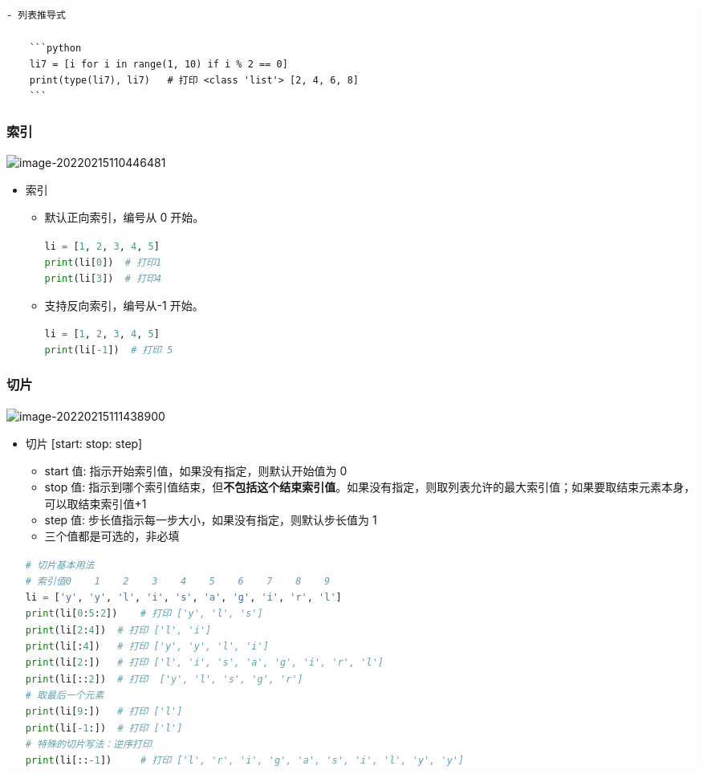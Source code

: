     - 列表推导式

        ```python
        li7 = [i for i in range(1, 10) if i % 2 == 0]
        print(type(li7), li7)	# 打印 <class 'list'> [2, 4, 6, 8]
        ```

### 索引

<img src="../../../Markdown文档/测试/3 Python编程语言/13.9 Python常用数据结构——list列表/image-20220215110446481-16448942875662.png" alt="image-20220215110446481"  />

- 索引

    - 默认正向索引，编号从 0 开始。

        ```python
        li = [1, 2, 3, 4, 5]
        print(li[0])  # 打印1
        print(li[3])  # 打印4
        ```

    - 支持反向索引，编号从-1 开始。

        ```python
        li = [1, 2, 3, 4, 5]
        print(li[-1])  # 打印 5
        ```

### 切片

<img src="../../../Markdown文档/测试/3 Python编程语言/13.9 Python常用数据结构——list列表/image-20220215111438900-16448948808173.png" alt="image-20220215111438900"  />

- 切片 [start: stop: step]

    - start 值: 指示开始索引值，如果没有指定，则默认开始值为 0
    - stop 值: 指示到哪个索引值结束，但**不包括这个结束索引值**。如果没有指定，则取列表允许的最大索引值；如果要取结束元素本身，可以取结束索引值+1
    - step 值: 步长值指示每一步大小，如果没有指定，则默认步长值为 1
    - 三个值都是可选的，非必填

    ```python
    # 切片基本用法
    # 索引值0    1    2    3    4    5    6    7    8    9
    li = ['y', 'y', 'l', 'i', 's', 'a', 'g', 'i', 'r', 'l']
    print(li[0:5:2])	# 打印 ['y', 'l', 's']
    print(li[2:4])	# 打印 ['l', 'i']
    print(li[:4])	# 打印 ['y', 'y', 'l', 'i']
    print(li[2:])	# 打印 ['l', 'i', 's', 'a', 'g', 'i', 'r', 'l']
    print(li[::2])	# 打印  ['y', 'l', 's', 'g', 'r']
    # 取最后一个元素
    print(li[9:])	# 打印 ['l']
    print(li[-1:])	# 打印 ['l']
    # 特殊的切片写法：逆序打印
    print(li[::-1]) 	# 打印 ['l', 'r', 'i', 'g', 'a', 's', 'i', 'l', 'y', 'y']
    ```
